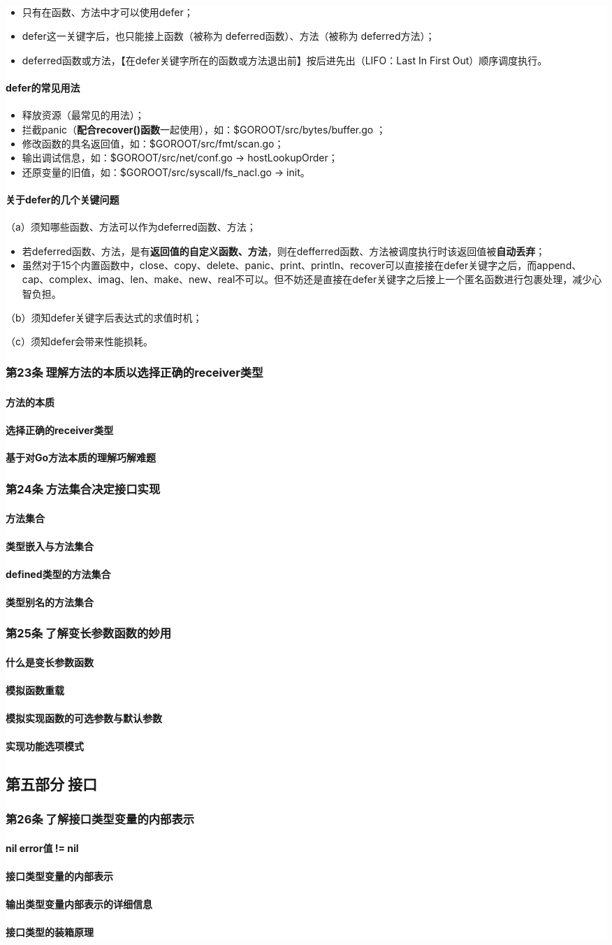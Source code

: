 - 只有在函数、方法中才可以使用defer；

- defer这一关键字后，也只能接上函数（被称为 deferred函数）、方法（被称为 deferred方法）；

- deferred函数或方法，【在defer关键字所在的函数或方法退出前】按后进先出（LIFO：Last In First Out）顺序调度执行。

#### defer的常见用法

- 释放资源（最常见的用法）；
- 拦截panic（**配合recover()函数**一起使用），如：$GOROOT/src/bytes/buffer.go ；
- 修改函数的具名返回值，如：$GOROOT/src/fmt/scan.go；
- 输出调试信息，如：$GOROOT/src/net/conf.go -> hostLookupOrder；
- 还原变量的旧值，如：$GOROOT/src/syscall/fs_nacl.go -> init。

#### 关于defer的几个关键问题

（a）须知哪些函数、方法可以作为deferred函数、方法；

- 若deferred函数、方法，是有**返回值的自定义函数、方法**，则在defferred函数、方法被调度执行时该返回值被**自动丢弃**；
- 虽然对于15个内置函数中，close、copy、delete、panic、print、println、recover可以直接接在defer关键字之后，而append、cap、complex、imag、len、make、new、real不可以。但不妨还是直接在defer关键字之后接上一个匿名函数进行包裹处理，减少心智负担。

（b）须知defer关键字后表达式的求值时机；

（c）须知defer会带来性能损耗。

### 第23条 理解方法的本质以选择正确的receiver类型
#### 方法的本质
#### 选择正确的receiver类型
#### 基于对Go方法本质的理解巧解难题

### 第24条 方法集合决定接口实现
#### 方法集合
#### 类型嵌入与方法集合
#### defined类型的方法集合
#### 类型别名的方法集合

### 第25条 了解变长参数函数的妙用
#### 什么是变长参数函数
#### 模拟函数重载
#### 模拟实现函数的可选参数与默认参数
#### 实现功能选项模式

## 第五部分 接口
### 第26条 了解接口类型变量的内部表示 
#### nil error值 != nil
#### 接口类型变量的内部表示
#### 输出类型变量内部表示的详细信息
#### 接口类型的装箱原理
